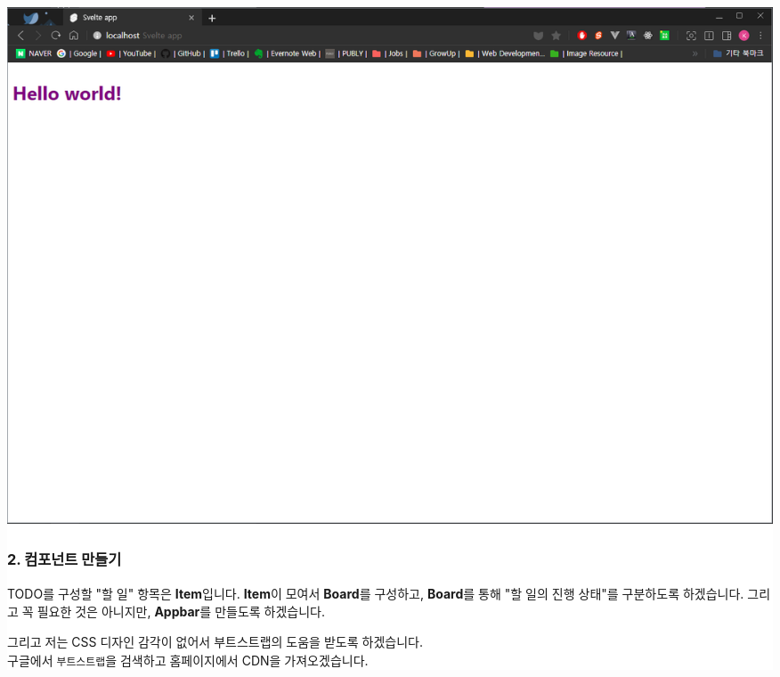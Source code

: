![Svelte_Helloword](./img/svelte_helloworld.png)

### 2. 컴포넌트 만들기

TODO를 구성할 "할 일" 항목은 **Item**입니다.
**Item**이 모여서 **Board**를 구성하고, **Board**를 통해 "할 일의 진행 상태"를 구분하도록 하겠습니다.
그리고 꼭 필요한 것은 아니지만, **Appbar**를 만들도록 하겠습니다.

그리고 저는 CSS 디자인 감각이 없어서 부트스트랩의 도움을 받도록 하겠습니다.  
구글에서 `부트스트랩`을 검색하고 홈페이지에서 CDN을 가져오겠습니다.
